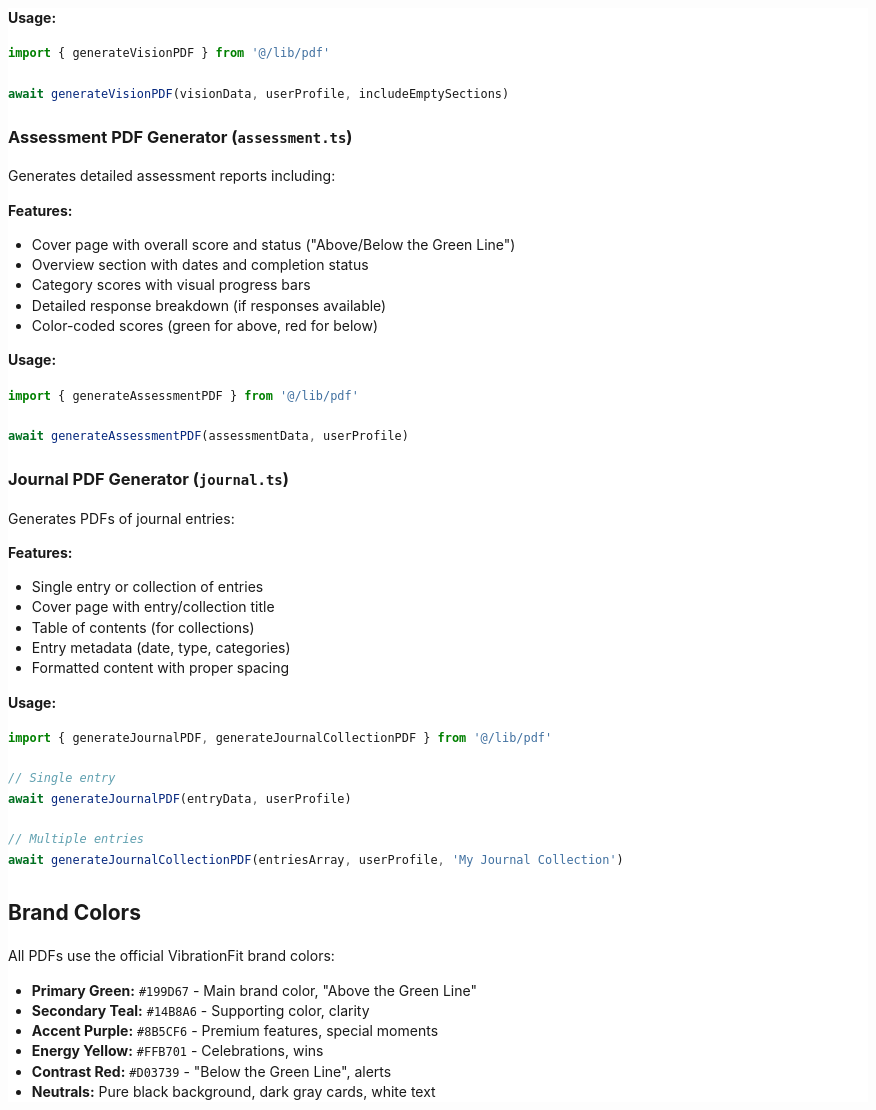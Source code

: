 **Usage:**
```typescript
import { generateVisionPDF } from '@/lib/pdf'

await generateVisionPDF(visionData, userProfile, includeEmptySections)
```

### Assessment PDF Generator (`assessment.ts`)

Generates detailed assessment reports including:

**Features:**
- Cover page with overall score and status ("Above/Below the Green Line")
- Overview section with dates and completion status
- Category scores with visual progress bars
- Detailed response breakdown (if responses available)
- Color-coded scores (green for above, red for below)

**Usage:**
```typescript
import { generateAssessmentPDF } from '@/lib/pdf'

await generateAssessmentPDF(assessmentData, userProfile)
```

### Journal PDF Generator (`journal.ts`)

Generates PDFs of journal entries:

**Features:**
- Single entry or collection of entries
- Cover page with entry/collection title
- Table of contents (for collections)
- Entry metadata (date, type, categories)
- Formatted content with proper spacing

**Usage:**
```typescript
import { generateJournalPDF, generateJournalCollectionPDF } from '@/lib/pdf'

// Single entry
await generateJournalPDF(entryData, userProfile)

// Multiple entries
await generateJournalCollectionPDF(entriesArray, userProfile, 'My Journal Collection')
```

## Brand Colors

All PDFs use the official VibrationFit brand colors:

- **Primary Green:** `#199D67` - Main brand color, "Above the Green Line"
- **Secondary Teal:** `#14B8A6` - Supporting color, clarity
- **Accent Purple:** `#8B5CF6` - Premium features, special moments
- **Energy Yellow:** `#FFB701` - Celebrations, wins
- **Contrast Red:** `#D03739` - "Below the Green Line", alerts
- **Neutrals:** Pure black background, dark gray cards, white text

